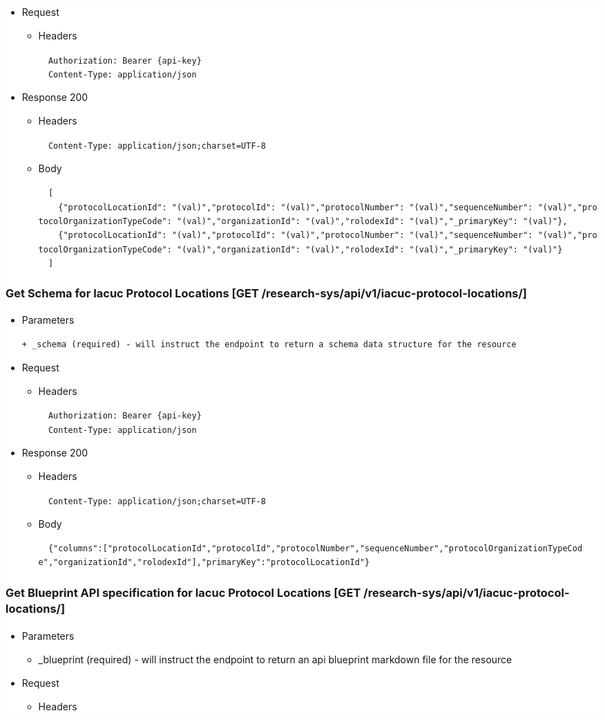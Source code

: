             
+ Request

    + Headers

            Authorization: Bearer {api-key}
            Content-Type: application/json 

+ Response 200
    + Headers

            Content-Type: application/json;charset=UTF-8

    + Body
    
            [
              {"protocolLocationId": "(val)","protocolId": "(val)","protocolNumber": "(val)","sequenceNumber": "(val)","protocolOrganizationTypeCode": "(val)","organizationId": "(val)","rolodexId": "(val)","_primaryKey": "(val)"},
              {"protocolLocationId": "(val)","protocolId": "(val)","protocolNumber": "(val)","sequenceNumber": "(val)","protocolOrganizationTypeCode": "(val)","organizationId": "(val)","rolodexId": "(val)","_primaryKey": "(val)"}
            ]
			
### Get Schema for Iacuc Protocol Locations [GET /research-sys/api/v1/iacuc-protocol-locations/]
	                                          
+ Parameters

      + _schema (required) - will instruct the endpoint to return a schema data structure for the resource
      
+ Request

    + Headers

            Authorization: Bearer {api-key}
            Content-Type: application/json

+ Response 200
    + Headers

            Content-Type: application/json;charset=UTF-8

    + Body
    
            {"columns":["protocolLocationId","protocolId","protocolNumber","sequenceNumber","protocolOrganizationTypeCode","organizationId","rolodexId"],"primaryKey":"protocolLocationId"}
		
### Get Blueprint API specification for Iacuc Protocol Locations [GET /research-sys/api/v1/iacuc-protocol-locations/]
	 
+ Parameters

     + _blueprint (required) - will instruct the endpoint to return an api blueprint markdown file for the resource
                 
+ Request

    + Headers
